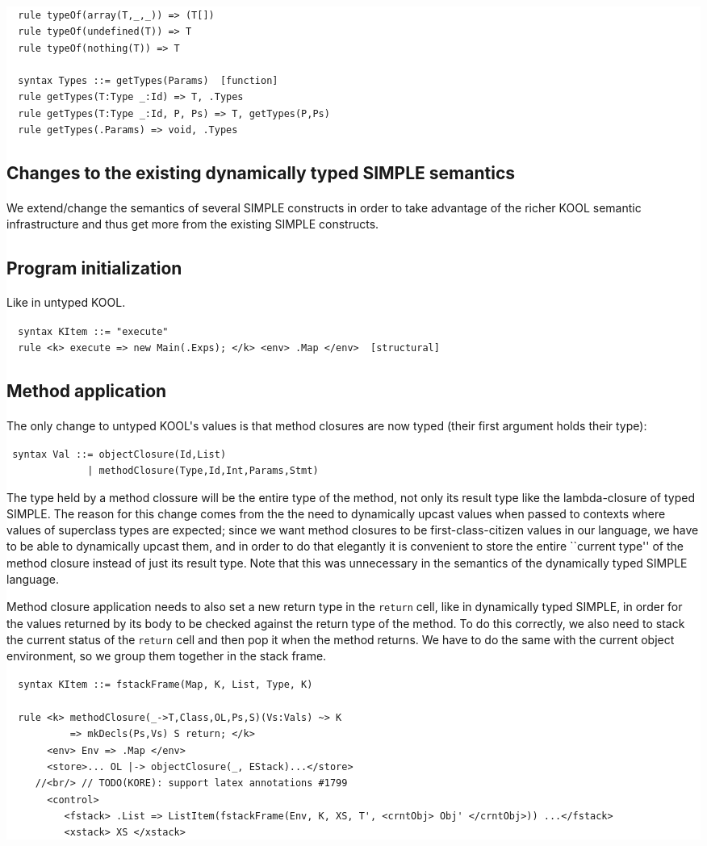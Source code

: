 ```k
  rule typeOf(array(T,_,_)) => (T[])
  rule typeOf(undefined(T)) => T
  rule typeOf(nothing(T)) => T

  syntax Types ::= getTypes(Params)  [function]
  rule getTypes(T:Type _:Id) => T, .Types
  rule getTypes(T:Type _:Id, P, Ps) => T, getTypes(P,Ps)
  rule getTypes(.Params) => void, .Types
```

## Changes to the existing dynamically typed SIMPLE semantics

We extend/change the semantics of several SIMPLE constructs in order
to take advantage of the richer KOOL semantic infrastructure and thus
get more from the existing SIMPLE constructs.


## Program initialization

Like in untyped KOOL.
```k
  syntax KItem ::= "execute"
  rule <k> execute => new Main(.Exps); </k> <env> .Map </env>  [structural]
```

## Method application

The only change to untyped KOOL's values is that method closures are
now typed (their first argument holds their type):
```k
 syntax Val ::= objectClosure(Id,List)
              | methodClosure(Type,Id,Int,Params,Stmt)
```
The type held by a method clossure will be the entire type of the
method, not only its result type like the lambda-closure of typed
SIMPLE.  The reason for this change comes from the the need to
dynamically upcast values when passed to contexts where values of
superclass types are expected; since we want method closures to be
first-class-citizen values in our language, we have to be able to
dynamically upcast them, and in order to do that elegantly it is
convenient to store the entire ``current type'' of the method closure
instead of just its result type.  Note that this was unnecessary in
the semantics of the dynamically typed SIMPLE language.

Method closure application needs to also set a new return type in
the `return` cell, like in dynamically typed SIMPLE, in order
for the values returned by its body to be checked against the return
type of the method.  To do this correctly, we also need to stack the
current status of the `return` cell and then pop it when the
method returns.  We have to do the same with the current object
environment, so we group them together in the stack frame.
```k
  syntax KItem ::= fstackFrame(Map, K, List, Type, K)

  rule <k> methodClosure(_->T,Class,OL,Ps,S)(Vs:Vals) ~> K
           => mkDecls(Ps,Vs) S return; </k>
       <env> Env => .Map </env>
       <store>... OL |-> objectClosure(_, EStack)...</store>
     //<br/> // TODO(KORE): support latex annotations #1799
       <control>
          <fstack> .List => ListItem(fstackFrame(Env, K, XS, T', <crntObj> Obj' </crntObj>)) ...</fstack>
          <xstack> XS </xstack>
```